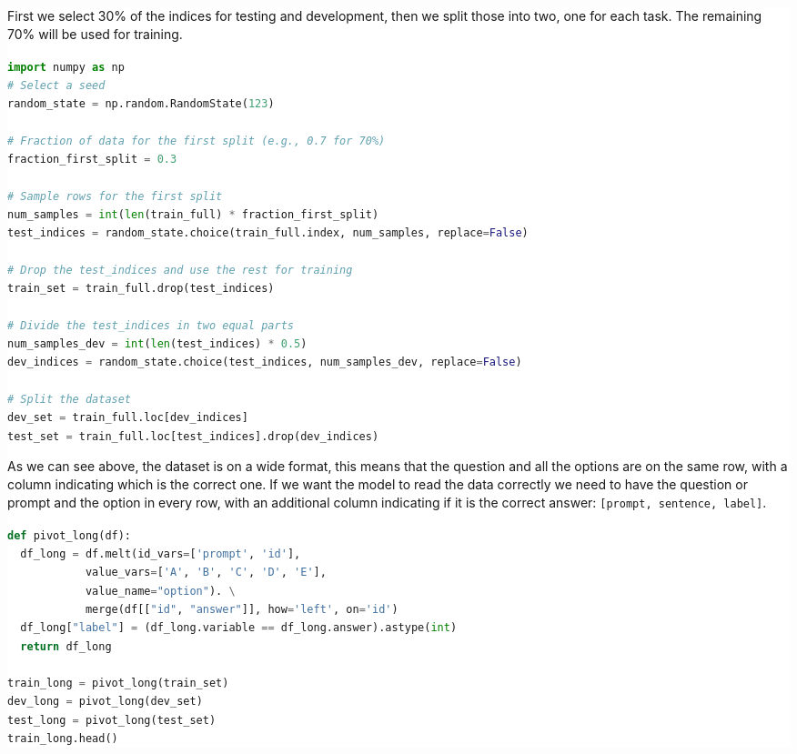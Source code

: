   <script>
    async function quickchart(key) {
      const charts = await google.colab.kernel.invokeFunction(
          'suggestCharts', [key], {});
    }
    (() => {
      let quickchartButtonEl =
        document.querySelector('#df-2441ad3d-372a-4ab0-bc86-760dd95c62be button');
      quickchartButtonEl.style.display =
        google.colab.kernel.accessAllowed ? 'block' : 'none';
    })();
  </script>
</div>
    </div>
  </div>




First we select 30% of the indices for testing and development, then we split those into two, one for each task. The remaining 70% will be used for training.


```python
import numpy as np
# Select a seed
random_state = np.random.RandomState(123)

# Fraction of data for the first split (e.g., 0.7 for 70%)
fraction_first_split = 0.3

# Sample rows for the first split
num_samples = int(len(train_full) * fraction_first_split)
test_indices = random_state.choice(train_full.index, num_samples, replace=False)

# Drop the test_indices and use the rest for training
train_set = train_full.drop(test_indices)

# Divide the test_indices in two equal parts
num_samples_dev = int(len(test_indices) * 0.5)
dev_indices = random_state.choice(test_indices, num_samples_dev, replace=False)

# Split the dataset
dev_set = train_full.loc[dev_indices]
test_set = train_full.loc[test_indices].drop(dev_indices)
```

As we can see above, the dataset is on a wide format, this means that the question and all the options are on the same row, with a column indicating which is the correct one. If we want the model to read the data correctly we need to have the question or prompt and the option in every row, with an additional column indicating if it is the correct answer: `[prompt, sentence, label]`.


```python
def pivot_long(df):
  df_long = df.melt(id_vars=['prompt', 'id'],
            value_vars=['A', 'B', 'C', 'D', 'E'],
            value_name="option"). \
            merge(df[["id", "answer"]], how='left', on='id')
  df_long["label"] = (df_long.variable == df_long.answer).astype(int)
  return df_long

train_long = pivot_long(train_set)
dev_long = pivot_long(dev_set)
test_long = pivot_long(test_set)
train_long.head()
```
